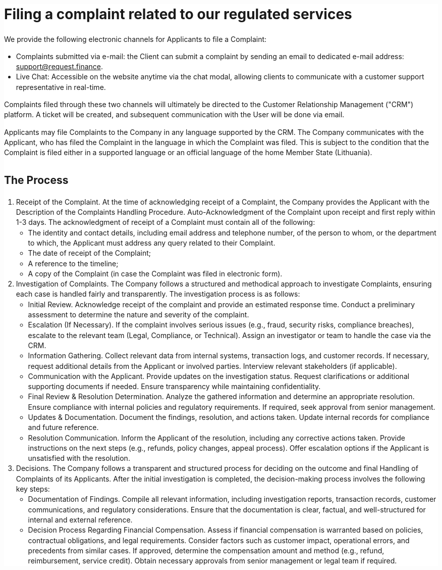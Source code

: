 # Filing a complaint related to our regulated services

We provide the following electronic channels for Applicants to file a Complaint:

* Complaints submitted via e-mail: the Client can submit a complaint by sending an email to dedicated e-mail address: [support@request.finance](mailto:support@request.finance).
* Live Chat: Accessible on the website anytime via the chat modal, allowing clients to communicate with a customer support representative in real-time.

Complaints filed through these two channels will ultimately be directed to the Customer Relationship Management ("CRM") platform. A ticket will be created, and subsequent communication with the User will be done via email.

Applicants may file Complaints to the Company in any language supported by the CRM. The Company communicates with the Applicant, who has filed the Complaint in the language in which the Complaint was filed. This is subject to the condition that the Complaint is filed either in a supported language or an official language of the home Member State (Lithuania).

## **The Process**

1. Receipt of the Complaint. At the time of acknowledging receipt of a Complaint, the Company provides the Applicant with the Description of the Complaints Handling Procedure. Auto-Acknowledgment of the Complaint upon receipt and first reply within 1-3 days. The acknowledgment of receipt of a Complaint must contain all of the following:
   * The identity and contact details, including email address and telephone number, of the person to whom, or the department to which, the Applicant must address any query related to their Complaint.
   * The date of receipt of the Complaint;
   * A reference to the timeline;
   * A copy of the Complaint (in case the Complaint was filed in electronic form).
2. Investigation of Complaints. The Company follows a structured and methodical approach to investigate Complaints, ensuring each case is handled fairly and transparently. The investigation process is as follows:
   * Initial Review. Acknowledge receipt of the complaint and provide an estimated response time. Conduct a preliminary assessment to determine the nature and severity of the complaint.
   * Escalation (If Necessary). If the complaint involves serious issues (e.g., fraud, security risks, compliance breaches), escalate to the relevant team (Legal, Compliance, or Technical). Assign an investigator or team to handle the case via the CRM.
   * Information Gathering. Collect relevant data from internal systems, transaction logs, and customer records. If necessary, request additional details from the Applicant or involved parties. Interview relevant stakeholders (if applicable).
   * Communication with the Applicant. Provide updates on the investigation status. Request clarifications or additional supporting documents if needed. Ensure transparency while maintaining confidentiality.
   * Final Review & Resolution Determination. Analyze the gathered information and determine an appropriate resolution. Ensure compliance with internal policies and regulatory requirements. If required, seek approval from senior management.
   * Updates & Documentation. Document the findings, resolution, and actions taken. Update internal records for compliance and future reference.
   * Resolution Communication. Inform the Applicant of the resolution, including any corrective actions taken. Provide instructions on the next steps (e.g., refunds, policy changes, appeal process). Offer escalation options if the Applicant is unsatisfied with the resolution.
3. Decisions. The Company follows a transparent and structured process for deciding on the outcome and final Handling of Complaints of its Applicants. After the initial investigation is completed, the decision-making process involves the following key steps:
   * Documentation of Findings. Compile all relevant information, including investigation reports, transaction records, customer communications, and regulatory considerations. Ensure that the documentation is clear, factual, and well-structured for internal and external reference.
   * Decision Process Regarding Financial Compensation. Assess if financial compensation is warranted based on policies, contractual obligations, and legal requirements. Consider factors such as customer impact, operational errors, and precedents from similar cases. If approved, determine the compensation amount and method (e.g., refund, reimbursement, service credit). Obtain necessary approvals from senior management or legal team if required.